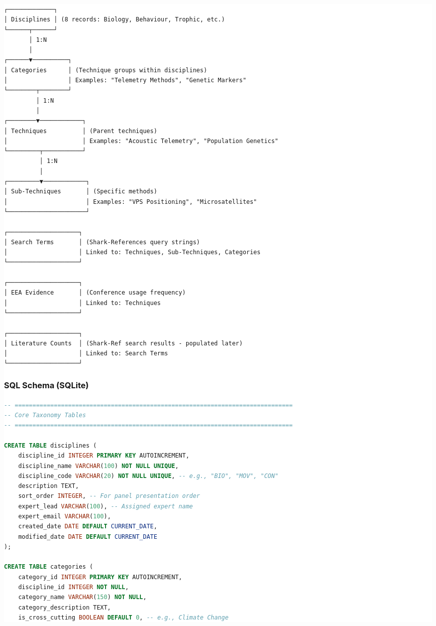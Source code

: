 ```
┌─────────────┐
│ Disciplines │ (8 records: Biology, Behaviour, Trophic, etc.)
└──────┬──────┘
       │ 1:N
       │
┌──────▼──────────┐
│ Categories      │ (Technique groups within disciplines)
│                 │ Examples: "Telemetry Methods", "Genetic Markers"
└────────┬────────┘
         │ 1:N
         │
┌────────▼────────────┐
│ Techniques          │ (Parent techniques)
│                     │ Examples: "Acoustic Telemetry", "Population Genetics"
└─────────┬───────────┘
          │ 1:N
          │
┌─────────▼────────────┐
│ Sub-Techniques       │ (Specific methods)
│                      │ Examples: "VPS Positioning", "Microsatellites"
└──────────────────────┘

┌────────────────────┐
│ Search Terms       │ (Shark-References query strings)
│                    │ Linked to: Techniques, Sub-Techniques, Categories
└────────────────────┘

┌────────────────────┐
│ EEA Evidence       │ (Conference usage frequency)
│                    │ Linked to: Techniques
└────────────────────┘

┌────────────────────┐
│ Literature Counts  │ (Shark-Ref search results - populated later)
│                    │ Linked to: Search Terms
└────────────────────┘
```

### SQL Schema (SQLite)

```sql
-- ==============================================================================
-- Core Taxonomy Tables
-- ==============================================================================

CREATE TABLE disciplines (
    discipline_id INTEGER PRIMARY KEY AUTOINCREMENT,
    discipline_name VARCHAR(100) NOT NULL UNIQUE,
    discipline_code VARCHAR(20) NOT NULL UNIQUE, -- e.g., "BIO", "MOV", "CON"
    description TEXT,
    sort_order INTEGER, -- For panel presentation order
    expert_lead VARCHAR(100), -- Assigned expert name
    expert_email VARCHAR(100),
    created_date DATE DEFAULT CURRENT_DATE,
    modified_date DATE DEFAULT CURRENT_DATE
);

CREATE TABLE categories (
    category_id INTEGER PRIMARY KEY AUTOINCREMENT,
    discipline_id INTEGER NOT NULL,
    category_name VARCHAR(150) NOT NULL,
    category_description TEXT,
    is_cross_cutting BOOLEAN DEFAULT 0, -- e.g., Climate Change
```